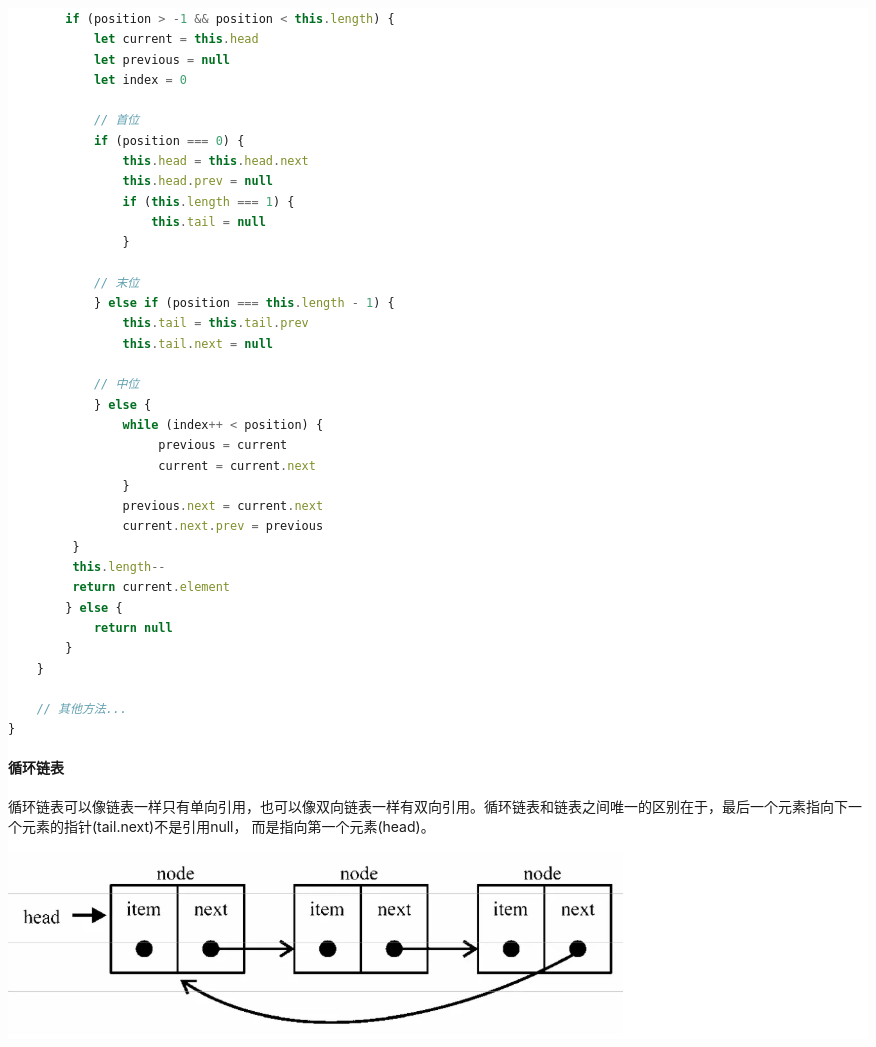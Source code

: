 ```js
        if (position > -1 && position < this.length) {
            let current = this.head
            let previous = null
            let index = 0

            // 首位
            if (position === 0) {
                this.head = this.head.next
                this.head.prev = null
                if (this.length === 1) {
                    this.tail = null
                }

            // 末位
            } else if (position === this.length - 1) {
                this.tail = this.tail.prev
                this.tail.next = null

            // 中位
            } else {
                while (index++ < position) {
                     previous = current
                     current = current.next
                }
                previous.next = current.next
                current.next.prev = previous
         }
         this.length--
         return current.element
        } else {
            return null
        }
    }

    // 其他方法...
}
```

#### 循环链表

循环链表可以像链表一样只有单向引用，也可以像双向链表一样有双向引用。循环链表和链表之间唯一的区别在于，最后一个元素指向下一个元素的指针(tail.next)不是引用null， 而是指向第一个元素(head)。

![](./images/loop_chain_table.PNG)
